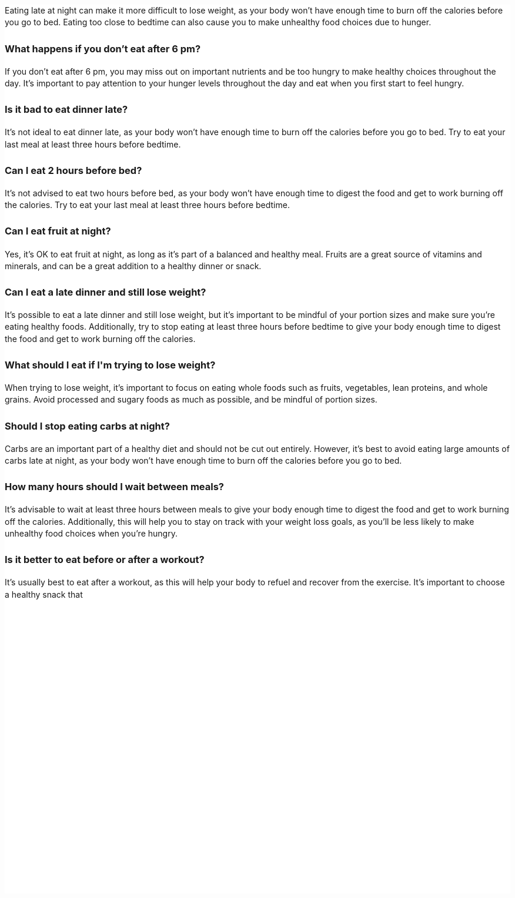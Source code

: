 <p>Eating late at night can make it more difficult to lose weight, as your body won’t have enough time to burn off the calories before you go to bed. Eating too close to bedtime can also cause you to make unhealthy food choices due to hunger.</p>

<h3>What happens if you don’t eat after 6 pm?</h3>

<p>If you don’t eat after 6 pm, you may miss out on important nutrients and be too hungry to make healthy choices throughout the day. It’s important to pay attention to your hunger levels throughout the day and eat when you first start to feel hungry.</p>

<h3>Is it bad to eat dinner late?</h3>

<p>It’s not ideal to eat dinner late, as your body won’t have enough time to burn off the calories before you go to bed. Try to eat your last meal at least three hours before bedtime.</p>

<h3>Can I eat 2 hours before bed?</h3>

<p>It’s not advised to eat two hours before bed, as your body won’t have enough time to digest the food and get to work burning off the calories. Try to eat your last meal at least three hours before bedtime.</p>

<h3>Can I eat fruit at night?</h3>

<p>Yes, it’s OK to eat fruit at night, as long as it’s part of a balanced and healthy meal. Fruits are a great source of vitamins and minerals, and can be a great addition to a healthy dinner or snack.</p>

<h3>Can I eat a late dinner and still lose weight?</h3>

<p>It’s possible to eat a late dinner and still lose weight, but it’s important to be mindful of your portion sizes and make sure you’re eating healthy foods. Additionally, try to stop eating at least three hours before bedtime to give your body enough time to digest the food and get to work burning off the calories.</p>

<h3>What should I eat if I'm trying to lose weight?</h3>

<p>When trying to lose weight, it’s important to focus on eating whole foods such as fruits, vegetables, lean proteins, and whole grains. Avoid processed and sugary foods as much as possible, and be mindful of portion sizes.</p>

<h3>Should I stop eating carbs at night?</h3>

<p>Carbs are an important part of a healthy diet and should not be cut out entirely. However, it’s best to avoid eating large amounts of carbs late at night, as your body won’t have enough time to burn off the calories before you go to bed.</p>

<h3>How many hours should I wait between meals?</h3>

<p>It’s advisable to wait at least three hours between meals to give your body enough time to digest the food and get to work burning off the calories. Additionally, this will help you to stay on track with your weight loss goals, as you’ll be less likely to make unhealthy food choices when you’re hungry.</p>

<h3>Is it better to eat before or after a workout?</h3>

<p>It’s usually best to eat after a workout, as this will help your body to refuel and recover from the exercise. It’s important to choose a healthy snack that

<div style="position: relative; padding-bottom: 56.25%; overflow: hidden"><iframe src="https://www.youtube.com/embed/LuBagc7uk-k" frameborder="0" allow="accelerometer; autoplay; clipboard-write; encrypted-media; gyroscope; picture-in-picture; web-share" allowfullscreen style="position: absolute; top: 0; left: 0; width: 100%; height: 100%;"></iframe>
</div>